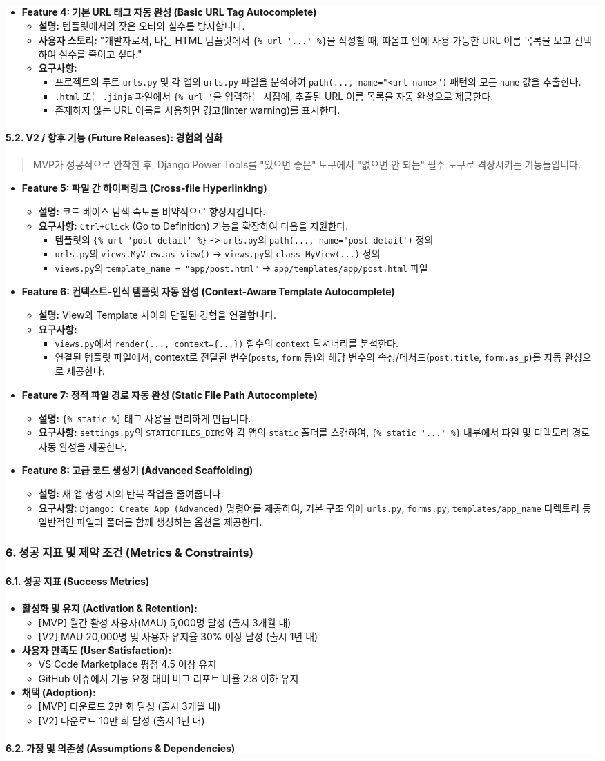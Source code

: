 *   **Feature 4: 기본 URL 태그 자동 완성 (Basic URL Tag Autocomplete)**
    *   **설명:** 템플릿에서의 잦은 오타와 실수를 방지합니다.
    *   **사용자 스토리:** "개발자로서, 나는 HTML 템플릿에서 `{% url '...' %}`을 작성할 때, 따옴표 안에 사용 가능한 URL 이름 목록을 보고 선택하여 실수를 줄이고 싶다."
    *   **요구사항:**
        *   프로젝트의 루트 `urls.py` 및 각 앱의 `urls.py` 파일을 분석하여 `path(..., name="<url-name>")` 패턴의 모든 `name` 값을 추출한다.
        *   `.html` 또는 `.jinja` 파일에서 `{% url '`을 입력하는 시점에, 추출된 URL 이름 목록을 자동 완성으로 제공한다.
        *   존재하지 않는 URL 이름을 사용하면 경고(linter warning)를 표시한다.

#### **5.2. V2 / 향후 기능 (Future Releases): 경험의 심화**

> MVP가 성공적으로 안착한 후, Django Power Tools를 "있으면 좋은" 도구에서 "없으면 안 되는" 필수 도구로 격상시키는 기능들입니다.

*   **Feature 5: 파일 간 하이퍼링크 (Cross-file Hyperlinking)**
    *   **설명:** 코드 베이스 탐색 속도를 비약적으로 향상시킵니다.
    *   **요구사항:** `Ctrl+Click` (Go to Definition) 기능을 확장하여 다음을 지원한다.
        *   템플릿의 `{% url 'post-detail' %}` -> `urls.py`의 `path(..., name='post-detail')` 정의
        *   `urls.py`의 `views.MyView.as_view()` -> `views.py`의 `class MyView(...)` 정의
        *   `views.py`의 `template_name = "app/post.html"` -> `app/templates/app/post.html` 파일

*   **Feature 6: 컨텍스트-인식 템플릿 자동 완성 (Context-Aware Template Autocomplete)**
    *   **설명:** View와 Template 사이의 단절된 경험을 연결합니다.
    *   **요구사항:**
        *   `views.py`에서 `render(..., context={...})` 함수의 `context` 딕셔너리를 분석한다.
        *   연결된 템플릿 파일에서, context로 전달된 변수(`posts`, `form` 등)와 해당 변수의 속성/메서드(`post.title`, `form.as_p`)를 자동 완성으로 제공한다.

*   **Feature 7: 정적 파일 경로 자동 완성 (Static File Path Autocomplete)**
    *   **설명:** `{% static %}` 태그 사용을 편리하게 만듭니다.
    *   **요구사항:** `settings.py`의 `STATICFILES_DIRS`와 각 앱의 `static` 폴더를 스캔하여, `{% static '...' %}` 내부에서 파일 및 디렉토리 경로 자동 완성을 제공한다.

*   **Feature 8: 고급 코드 생성기 (Advanced Scaffolding)**
    *   **설명:** 새 앱 생성 시의 반복 작업을 줄여줍니다.
    *   **요구사항:** `Django: Create App (Advanced)` 명령어를 제공하여, 기본 구조 외에 `urls.py`, `forms.py`, `templates/app_name` 디렉토리 등 일반적인 파일과 폴더를 함께 생성하는 옵션을 제공한다.

### **6. 성공 지표 및 제약 조건 (Metrics & Constraints)**

#### **6.1. 성공 지표 (Success Metrics)**

*   **활성화 및 유지 (Activation & Retention):**
    *   [MVP] 월간 활성 사용자(MAU) 5,000명 달성 (출시 3개월 내)
    *   [V2] MAU 20,000명 및 사용자 유지율 30% 이상 달성 (출시 1년 내)
*   **사용자 만족도 (User Satisfaction):**
    *   VS Code Marketplace 평점 4.5 이상 유지
    *   GitHub 이슈에서 기능 요청 대비 버그 리포트 비율 2:8 이하 유지
*   **채택 (Adoption):**
    *   [MVP] 다운로드 2만 회 달성 (출시 3개월 내)
    *   [V2] 다운로드 10만 회 달성 (출시 1년 내)

#### **6.2. 가정 및 의존성 (Assumptions & Dependencies)**
